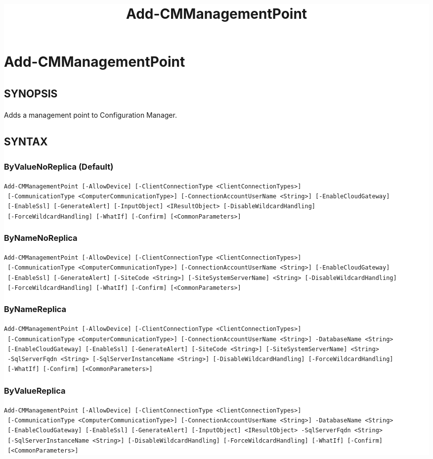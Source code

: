 ﻿---
description: Adds a management point to Configuration Manager.
external help file: AdminUI.PS.dll-Help.xml
Module Name: ConfigurationManager
ms.date: 04/29/2019
schema: 2.0.0
title: Add-CMManagementPoint
---

# Add-CMManagementPoint

## SYNOPSIS
Adds a management point to Configuration Manager.

## SYNTAX

### ByValueNoReplica (Default)
```
Add-CMManagementPoint [-AllowDevice] [-ClientConnectionType <ClientConnectionTypes>]
 [-CommunicationType <ComputerCommunicationType>] [-ConnectionAccountUserName <String>] [-EnableCloudGateway]
 [-EnableSsl] [-GenerateAlert] [-InputObject] <IResultObject> [-DisableWildcardHandling]
 [-ForceWildcardHandling] [-WhatIf] [-Confirm] [<CommonParameters>]
```

### ByNameNoReplica
```
Add-CMManagementPoint [-AllowDevice] [-ClientConnectionType <ClientConnectionTypes>]
 [-CommunicationType <ComputerCommunicationType>] [-ConnectionAccountUserName <String>] [-EnableCloudGateway]
 [-EnableSsl] [-GenerateAlert] [-SiteCode <String>] [-SiteSystemServerName] <String> [-DisableWildcardHandling]
 [-ForceWildcardHandling] [-WhatIf] [-Confirm] [<CommonParameters>]
```

### ByNameReplica
```
Add-CMManagementPoint [-AllowDevice] [-ClientConnectionType <ClientConnectionTypes>]
 [-CommunicationType <ComputerCommunicationType>] [-ConnectionAccountUserName <String>] -DatabaseName <String>
 [-EnableCloudGateway] [-EnableSsl] [-GenerateAlert] [-SiteCode <String>] [-SiteSystemServerName] <String>
 -SqlServerFqdn <String> [-SqlServerInstanceName <String>] [-DisableWildcardHandling] [-ForceWildcardHandling]
 [-WhatIf] [-Confirm] [<CommonParameters>]
```

### ByValueReplica
```
Add-CMManagementPoint [-AllowDevice] [-ClientConnectionType <ClientConnectionTypes>]
 [-CommunicationType <ComputerCommunicationType>] [-ConnectionAccountUserName <String>] -DatabaseName <String>
 [-EnableCloudGateway] [-EnableSsl] [-GenerateAlert] [-InputObject] <IResultObject> -SqlServerFqdn <String>
 [-SqlServerInstanceName <String>] [-DisableWildcardHandling] [-ForceWildcardHandling] [-WhatIf] [-Confirm]
 [<CommonParameters>]
```
